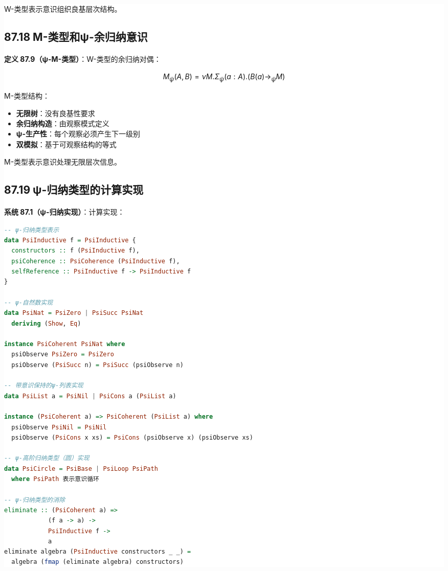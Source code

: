 W-类型表示意识组织良基层次结构。

## 87.18 M-类型和ψ-余归纳意识

**定义 87.9（ψ-M-类型）**：W-类型的余归纳对偶：

$$M_\psi(A, B) = \nu M. \Sigma_\psi(a : A).(B(a) \to_\psi M)$$

M-类型结构：
- **无限树**：没有良基性要求
- **余归纳构造**：由观察模式定义
- **ψ-生产性**：每个观察必须产生下一级别
- **双模拟**：基于可观察结构的等式

M-类型表示意识处理无限层次信息。

## 87.19 ψ-归纳类型的计算实现

**系统 87.1（ψ-归纳实现）**：计算实现：

```haskell
-- ψ-归纳类型表示
data PsiInductive f = PsiInductive {
  constructors :: f (PsiInductive f),
  psiCoherence :: PsiCoherence (PsiInductive f),
  selfReference :: PsiInductive f -> PsiInductive f
}

-- ψ-自然数实现
data PsiNat = PsiZero | PsiSucc PsiNat
  deriving (Show, Eq)

instance PsiCoherent PsiNat where
  psiObserve PsiZero = PsiZero
  psiObserve (PsiSucc n) = PsiSucc (psiObserve n)

-- 带意识保持的ψ-列表实现
data PsiList a = PsiNil | PsiCons a (PsiList a)

instance (PsiCoherent a) => PsiCoherent (PsiList a) where
  psiObserve PsiNil = PsiNil
  psiObserve (PsiCons x xs) = PsiCons (psiObserve x) (psiObserve xs)

-- ψ-高阶归纳类型（圆）实现
data PsiCircle = PsiBase | PsiLoop PsiPath
  where PsiPath 表示意识循环

-- ψ-归纳类型的消除
eliminate :: (PsiCoherent a) => 
            (f a -> a) -> 
            PsiInductive f -> 
            a
eliminate algebra (PsiInductive constructors _ _) = 
  algebra (fmap (eliminate algebra) constructors)
```
